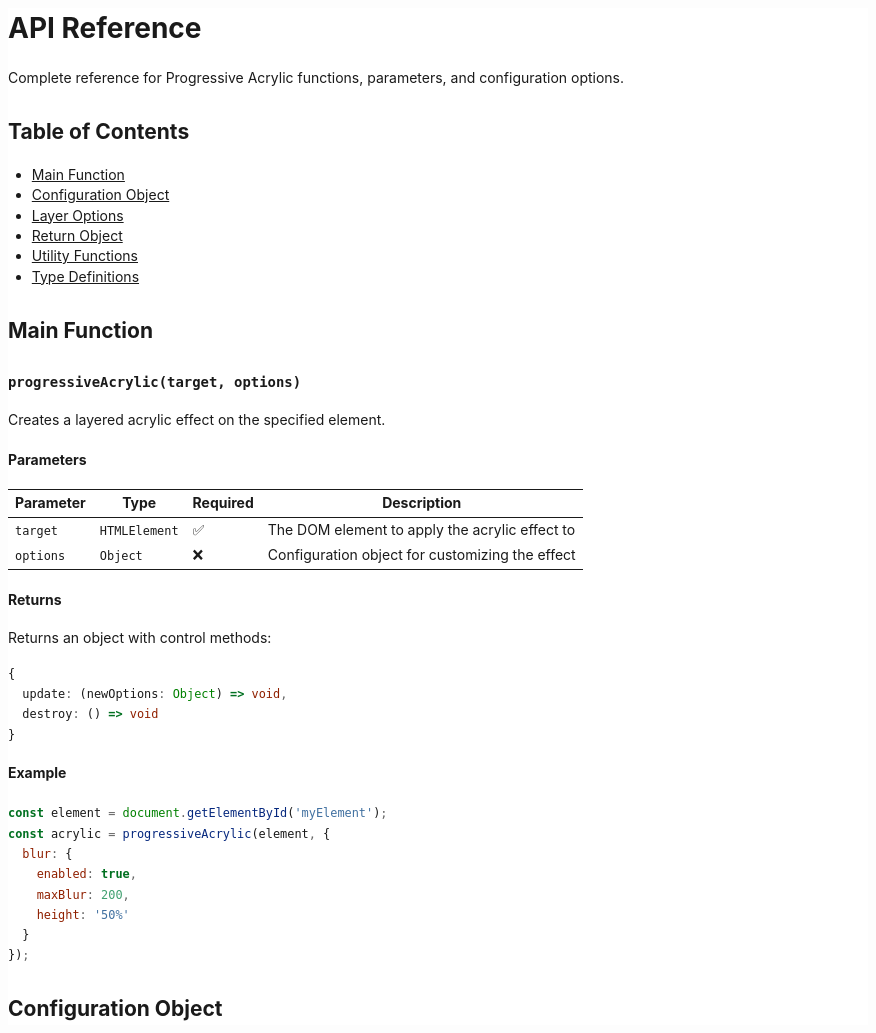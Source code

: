 # API Reference

Complete reference for Progressive Acrylic functions, parameters, and configuration options.

## Table of Contents

- [Main Function](#main-function)
- [Configuration Object](#configuration-object)
- [Layer Options](#layer-options)
- [Return Object](#return-object)
- [Utility Functions](#utility-functions)
- [Type Definitions](#type-definitions)

## Main Function

### `progressiveAcrylic(target, options)`

Creates a layered acrylic effect on the specified element.

#### Parameters

| Parameter | Type | Required | Description |
|-----------|------|----------|-------------|
| `target` | `HTMLElement` | ✅ | The DOM element to apply the acrylic effect to |
| `options` | `Object` | ❌ | Configuration object for customizing the effect |

#### Returns

Returns an object with control methods:

```typescript
{
  update: (newOptions: Object) => void,
  destroy: () => void
}
```

#### Example

```javascript
const element = document.getElementById('myElement');
const acrylic = progressiveAcrylic(element, {
  blur: {
    enabled: true,
    maxBlur: 200,
    height: '50%'
  }
});
```

## Configuration Object
